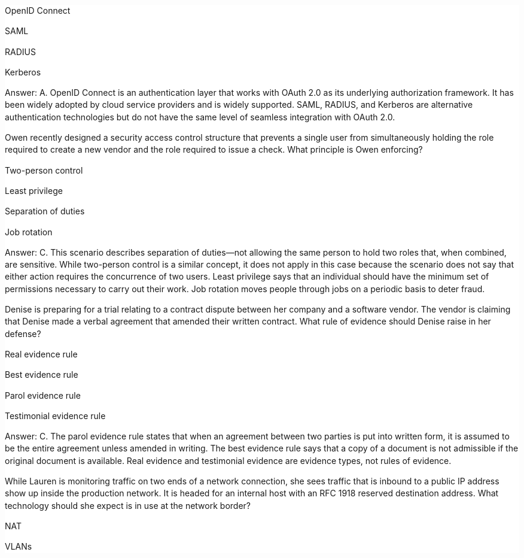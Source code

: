 OpenID Connect

SAML

RADIUS

Kerberos

Answer:
A.  OpenID Connect is an authentication layer that works with OAuth 2.0 as its underlying authorization framework. It has been widely adopted by cloud service providers and is widely supported. SAML, RADIUS, and Kerberos are alternative authentication technologies but do not have the same level of seamless integration with OAuth 2.0.

Owen recently designed a security access control structure that prevents a single user from simultaneously holding the role required to create a new vendor and the role required to issue a check. What principle is Owen enforcing?

Two-person control

Least privilege

Separation of duties

Job rotation

Answer:
C.  This scenario describes separation of duties—not allowing the same person to hold two roles that, when combined, are sensitive. While two-person control is a similar concept, it does not apply in this case because the scenario does not say that either action requires the concurrence of two users. Least privilege says that an individual should have the minimum set of permissions necessary to carry out their work. Job rotation moves people through jobs on a periodic basis to deter fraud.

Denise is preparing for a trial relating to a contract dispute between her company and a software vendor. The vendor is claiming that Denise made a verbal agreement that amended their written contract. What rule of evidence should Denise raise in her defense?

Real evidence rule

Best evidence rule

Parol evidence rule

Testimonial evidence rule

Answer:
C.  The parol evidence rule states that when an agreement between two parties is put into written form, it is assumed to be the entire agreement unless amended in writing. The best evidence rule says that a copy of a document is not admissible if the original document is available. Real evidence and testimonial evidence are evidence types, not rules of evidence.

While Lauren is monitoring traffic on two ends of a network connection, she sees traffic that is inbound to a public IP address show up inside the production network. It is headed for an internal host with an RFC 1918 reserved destination address. What technology should she expect is in use at the network border?

NAT

VLANs

